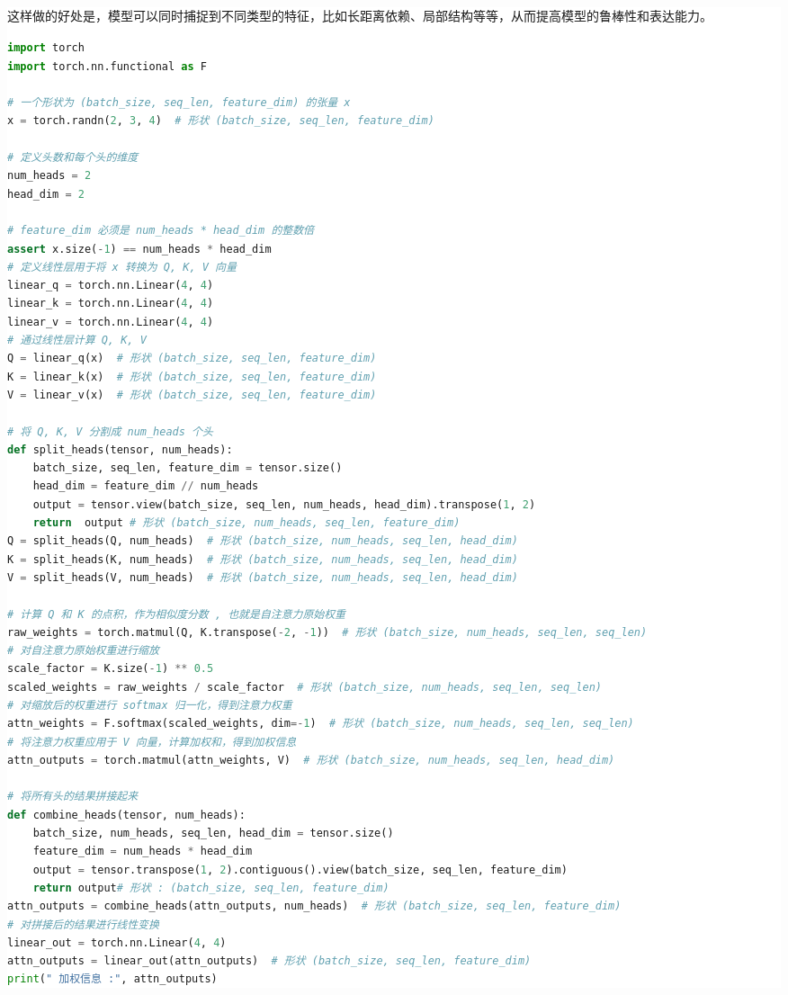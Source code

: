 这样做的好处是，模型可以同时捕捉到不同类型的特征，比如长距离依赖、局部结构等等，从而提高模型的鲁棒性和表达能力。

```py
import torch
import torch.nn.functional as F

# 一个形状为 (batch_size, seq_len, feature_dim) 的张量 x
x = torch.randn(2, 3, 4)  # 形状 (batch_size, seq_len, feature_dim) 

# 定义头数和每个头的维度
num_heads = 2
head_dim = 2

# feature_dim 必须是 num_heads * head_dim 的整数倍
assert x.size(-1) == num_heads * head_dim
# 定义线性层用于将 x 转换为 Q, K, V 向量
linear_q = torch.nn.Linear(4, 4)
linear_k = torch.nn.Linear(4, 4)
linear_v = torch.nn.Linear(4, 4)
# 通过线性层计算 Q, K, V
Q = linear_q(x)  # 形状 (batch_size, seq_len, feature_dim) 
K = linear_k(x)  # 形状 (batch_size, seq_len, feature_dim) 
V = linear_v(x)  # 形状 (batch_size, seq_len, feature_dim) 

# 将 Q, K, V 分割成 num_heads 个头
def split_heads(tensor, num_heads):
    batch_size, seq_len, feature_dim = tensor.size()
    head_dim = feature_dim // num_heads
    output = tensor.view(batch_size, seq_len, num_heads, head_dim).transpose(1, 2)
    return  output # 形状 (batch_size, num_heads, seq_len, feature_dim)
Q = split_heads(Q, num_heads)  # 形状 (batch_size, num_heads, seq_len, head_dim)
K = split_heads(K, num_heads)  # 形状 (batch_size, num_heads, seq_len, head_dim)
V = split_heads(V, num_heads)  # 形状 (batch_size, num_heads, seq_len, head_dim)

# 计算 Q 和 K 的点积，作为相似度分数 , 也就是自注意力原始权重
raw_weights = torch.matmul(Q, K.transpose(-2, -1))  # 形状 (batch_size, num_heads, seq_len, seq_len)
# 对自注意力原始权重进行缩放
scale_factor = K.size(-1) ** 0.5
scaled_weights = raw_weights / scale_factor  # 形状 (batch_size, num_heads, seq_len, seq_len)
# 对缩放后的权重进行 softmax 归一化，得到注意力权重
attn_weights = F.softmax(scaled_weights, dim=-1)  # 形状 (batch_size, num_heads, seq_len, seq_len)
# 将注意力权重应用于 V 向量，计算加权和，得到加权信息
attn_outputs = torch.matmul(attn_weights, V)  # 形状 (batch_size, num_heads, seq_len, head_dim)

# 将所有头的结果拼接起来
def combine_heads(tensor, num_heads):
    batch_size, num_heads, seq_len, head_dim = tensor.size()
    feature_dim = num_heads * head_dim
    output = tensor.transpose(1, 2).contiguous().view(batch_size, seq_len, feature_dim)
    return output# 形状 : (batch_size, seq_len, feature_dim)
attn_outputs = combine_heads(attn_outputs, num_heads)  # 形状 (batch_size, seq_len, feature_dim) 
# 对拼接后的结果进行线性变换
linear_out = torch.nn.Linear(4, 4)
attn_outputs = linear_out(attn_outputs)  # 形状 (batch_size, seq_len, feature_dim) 
print(" 加权信息 :", attn_outputs)
```

